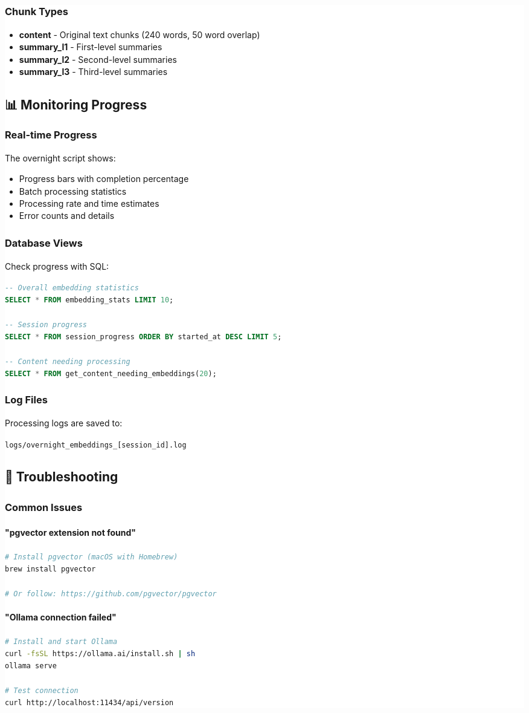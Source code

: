 ### Chunk Types
- **content** - Original text chunks (240 words, 50 word overlap)
- **summary_l1** - First-level summaries
- **summary_l2** - Second-level summaries  
- **summary_l3** - Third-level summaries

## 📊 Monitoring Progress

### Real-time Progress
The overnight script shows:
- Progress bars with completion percentage
- Batch processing statistics
- Processing rate and time estimates
- Error counts and details

### Database Views
Check progress with SQL:

```sql
-- Overall embedding statistics
SELECT * FROM embedding_stats LIMIT 10;

-- Session progress
SELECT * FROM session_progress ORDER BY started_at DESC LIMIT 5;

-- Content needing processing
SELECT * FROM get_content_needing_embeddings(20);
```

### Log Files
Processing logs are saved to:
```
logs/overnight_embeddings_[session_id].log
```

## 🔧 Troubleshooting

### Common Issues

#### "pgvector extension not found"
```bash
# Install pgvector (macOS with Homebrew)
brew install pgvector

# Or follow: https://github.com/pgvector/pgvector
```

#### "Ollama connection failed"
```bash
# Install and start Ollama
curl -fsSL https://ollama.ai/install.sh | sh
ollama serve

# Test connection
curl http://localhost:11434/api/version
```

